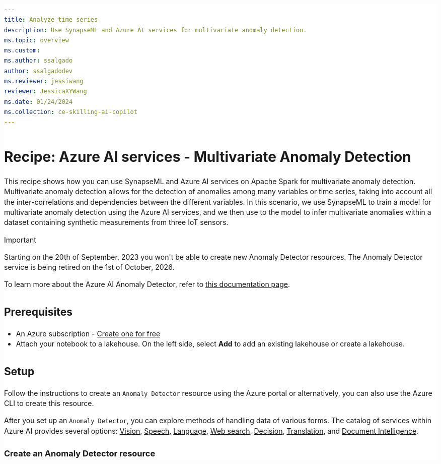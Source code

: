 ```yaml
---
title: Analyze time series
description: Use SynapseML and Azure AI services for multivariate anomaly detection.
ms.topic: overview
ms.custom:
ms.author: ssalgado
author: ssalgadodev
ms.reviewer: jessiwang
reviewer: JessicaXYWang
ms.date: 01/24/2024
ms.collection: ce-skilling-ai-copilot
---
```

# Recipe: Azure AI services - Multivariate Anomaly Detection

This recipe shows how you can use SynapseML and Azure AI services on Apache Spark for multivariate anomaly detection. Multivariate anomaly detection allows for the detection of anomalies among many variables or time series, taking into account all the inter-correlations and dependencies between the different variables. In this scenario, we use SynapseML to train a model for multivariate anomaly detection using the Azure AI services, and we then use to the model to infer multivariate anomalies within a dataset containing synthetic measurements from three IoT sensors.

> [!IMPORTANT]
> Starting on the 20th of September, 2023 you won't be able to create new Anomaly Detector resources. The Anomaly Detector service is being retired on the 1st of October, 2026.

To learn more about the Azure AI Anomaly Detector, refer to [this documentation page](/azure/ai-services/anomaly-detector/).

## Prerequisites
* An Azure subscription - [Create one for free](https://azure.microsoft.com/free/)
* Attach your notebook to a lakehouse. On the left side, select **Add** to add an existing lakehouse or create a lakehouse.

## Setup

Follow the instructions to create an `Anomaly Detector` resource using the Azure portal or alternatively, you can also use the Azure CLI to create this resource.

After you set up an `Anomaly Detector`, you can explore methods of handling data of various forms. The catalog of services within Azure AI provides several options: [Vision](https://azure.microsoft.com/products/ai-services/ai-vision/), [Speech](https://azure.microsoft.com/products/ai-services/ai-speech/), [Language](https://azure.microsoft.com/products/ai-services/text-analytics/), [Web search](https://www.microsoft.com/bing/apis/bing-image-search-api), [Decision](https://azure.microsoft.com//products/ai-services/ai-anomaly-detector), [Translation](https://azure.microsoft.com/products/ai-services/ai-translator), and [Document Intelligence](https://azure.microsoft.com/products/ai-services/ai-document-intelligence/).

### Create an Anomaly Detector resource
